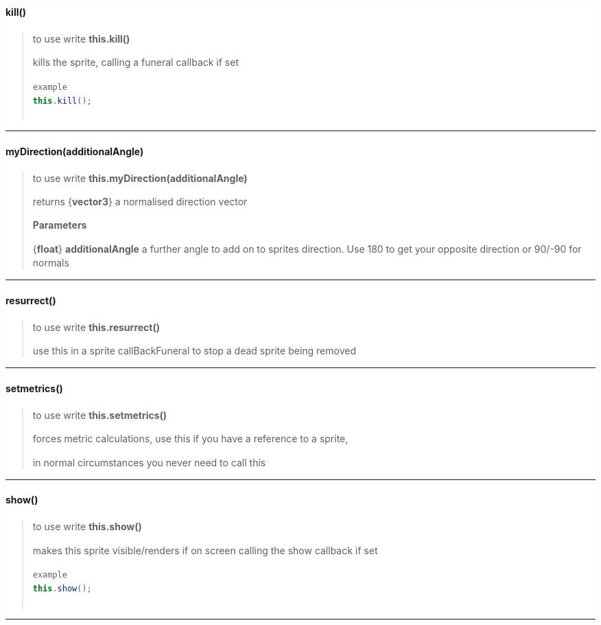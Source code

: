 
#### kill()
> to use write **this.kill()**
> 
> kills the sprite, calling a funeral callback if set
> 
> ```js
> example
> this.kill();
>     
> ```
> 

---

#### myDirection(additionalAngle)
> to use write **this.myDirection(additionalAngle)**
> 
> 
> returns {**vector3**} a normalised direction vector
> 
> 
> **Parameters**
> 
> {**float**} **additionalAngle** a further angle to add on to sprites direction. Use 180 to get your opposite direction or 90/-90 for normals
> 
> 

---

#### resurrect()
> to use write **this.resurrect()**
> 
> use this in a sprite callBackFuneral to stop a dead sprite being removed
> 
> 

---

#### setmetrics()
> to use write **this.setmetrics()**
> 
> forces metric calculations, use this if you have a reference to a sprite,
> 
> in normal circumstances you never need to call this
> 
> 

---

#### show()
> to use write **this.show()**
> 
> makes this sprite visible/renders if on screen calling the show callback if set
> 
> ```js
> example
> this.show();
>      
> ```
> 

---
